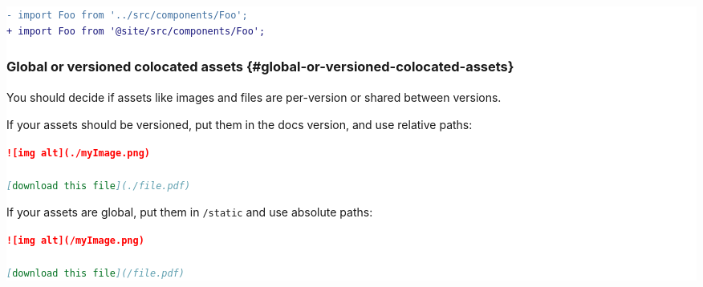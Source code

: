 ```diff
- import Foo from '../src/components/Foo';
+ import Foo from '@site/src/components/Foo';
```

### Global or versioned colocated assets {#global-or-versioned-colocated-assets}

You should decide if assets like images and files are per-version or shared between versions.

If your assets should be versioned, put them in the docs version, and use relative paths:

```md
![img alt](./myImage.png)

[download this file](./file.pdf)
```

If your assets are global, put them in `/static` and use absolute paths:

```md
![img alt](/myImage.png)

[download this file](/file.pdf)
```
